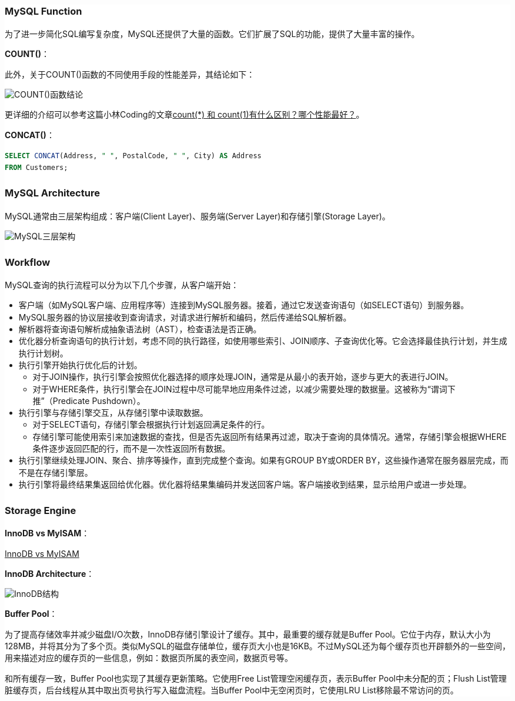 ### MySQL Function

为了进一步简化SQL编写复杂度，MySQL还提供了大量的函数。它们扩展了SQL的功能，提供了大量丰富的操作。

**COUNT()**：

此外，关于COUNT()函数的不同使用手段的性能差异，其结论如下：

![COUNT()函数结论](https://cdn.xiaolincoding.com//mysql/other/af711033aa3423330d3a4bc6baeb9532.png)

更详细的介绍可以参考这篇小林Coding的文章[count(*) 和 count(1)有什么区别？哪个性能最好？](https://xiaolincoding.com/mysql/index/count.html)。

**CONCAT()**：

```sql
SELECT CONCAT(Address, " ", PostalCode, " ", City) AS Address
FROM Customers;
```

### MySQL Architecture

MySQL通常由三层架构组成：客户端(Client Layer)、服务端(Server Layer)和存储引擎(Storage Layer)。

![MySQL三层架构](https://dev.mysql.com/doc/refman/8.0/en/images/mysql-architecture.png)

### Workflow

MySQL查询的执行流程可以分为以下几个步骤，从客户端开始：

- 客户端（如MySQL客户端、应用程序等）连接到MySQL服务器。接着，通过它发送查询语句（如SELECT语句）到服务器。
- MySQL服务器的协议层接收到查询请求，对请求进行解析和编码，然后传递给SQL解析器。
- 解析器将查询语句解析成抽象语法树（AST），检查语法是否正确。
- 优化器分析查询语句的执行计划，考虑不同的执行路径，如使用哪些索引、JOIN顺序、子查询优化等。它会选择最佳执行计划，并生成执行计划树。
- 执行引擎开始执行优化后的计划。
  - 对于JOIN操作，执行引擎会按照优化器选择的顺序处理JOIN，通常是从最小的表开始，逐步与更大的表进行JOIN。
  - 对于WHERE条件，执行引擎会在JOIN过程中尽可能早地应用条件过滤，以减少需要处理的数据量。这被称为“谓词下推”（Predicate Pushdown）。
- 执行引擎与存储引擎交互，从存储引擎中读取数据。
  - 对于SELECT语句，存储引擎会根据执行计划返回满足条件的行。
  - 存储引擎可能使用索引来加速数据的查找，但是否先返回所有结果再过滤，取决于查询的具体情况。通常，存储引擎会根据WHERE条件逐步返回匹配的行，而不是一次性返回所有数据。
- 执行引擎继续处理JOIN、聚合、排序等操作，直到完成整个查询。如果有GROUP BY或ORDER BY，这些操作通常在服务器层完成，而不是在存储引擎层。
- 执行引擎将最终结果集返回给优化器。优化器将结果集编码并发送回客户端。客户端接收到结果，显示给用户或进一步处理。

### Storage Engine

**InnoDB vs MyISAM**：

[InnoDB vs MyISAM](https://www.runoob.com/w3cnote/mysql-different-nnodb-myisam.html)

**InnoDB Architecture**：

![InnoDB结构](https://dev.mysql.com/doc/refman/8.4/en/images/innodb-architecture-8-0.png)

**Buffer Pool**：

为了提高存储效率并减少磁盘I/O次数，InnoDB存储引擎设计了缓存。其中，最重要的缓存就是Buffer Pool。它位于内存，默认大小为128MB，并将其分为了多个页。类似MySQL的磁盘存储单位，缓存页大小也是16KB。不过MySQL还为每个缓存页也开辟额外的一些空间，用来描述对应的缓存页的一些信息，例如：数据页所属的表空间，数据页号等。

和所有缓存一致，Buffer Pool也实现了其缓存更新策略。它使用Free List管理空闲缓存页，表示Buffer Pool中未分配的页；Flush List管理脏缓存页，后台线程从其中取出页号执行写入磁盘流程。当Buffer Pool中无空闲页时，它使用LRU List移除最不常访问的页。
